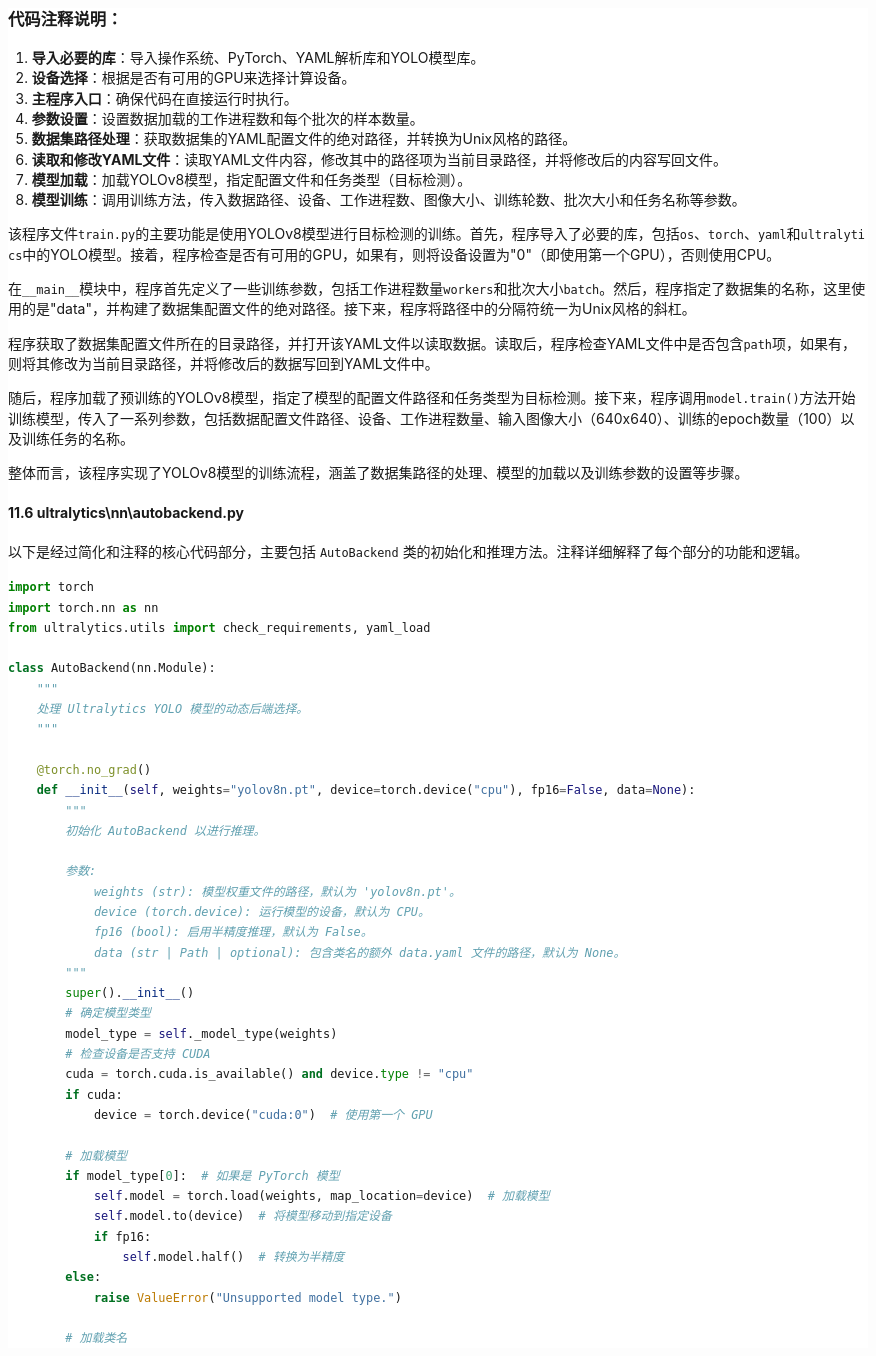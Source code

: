 ### 代码注释说明：
1. **导入必要的库**：导入操作系统、PyTorch、YAML解析库和YOLO模型库。
2. **设备选择**：根据是否有可用的GPU来选择计算设备。
3. **主程序入口**：确保代码在直接运行时执行。
4. **参数设置**：设置数据加载的工作进程数和每个批次的样本数量。
5. **数据集路径处理**：获取数据集的YAML配置文件的绝对路径，并转换为Unix风格的路径。
6. **读取和修改YAML文件**：读取YAML文件内容，修改其中的路径项为当前目录路径，并将修改后的内容写回文件。
7. **模型加载**：加载YOLOv8模型，指定配置文件和任务类型（目标检测）。
8. **模型训练**：调用训练方法，传入数据路径、设备、工作进程数、图像大小、训练轮数、批次大小和任务名称等参数。

该程序文件`train.py`的主要功能是使用YOLOv8模型进行目标检测的训练。首先，程序导入了必要的库，包括`os`、`torch`、`yaml`和`ultralytics`中的YOLO模型。接着，程序检查是否有可用的GPU，如果有，则将设备设置为"0"（即使用第一个GPU），否则使用CPU。

在`__main__`模块中，程序首先定义了一些训练参数，包括工作进程数量`workers`和批次大小`batch`。然后，程序指定了数据集的名称，这里使用的是"data"，并构建了数据集配置文件的绝对路径。接下来，程序将路径中的分隔符统一为Unix风格的斜杠。

程序获取了数据集配置文件所在的目录路径，并打开该YAML文件以读取数据。读取后，程序检查YAML文件中是否包含`path`项，如果有，则将其修改为当前目录路径，并将修改后的数据写回到YAML文件中。

随后，程序加载了预训练的YOLOv8模型，指定了模型的配置文件路径和任务类型为目标检测。接下来，程序调用`model.train()`方法开始训练模型，传入了一系列参数，包括数据配置文件路径、设备、工作进程数量、输入图像大小（640x640）、训练的epoch数量（100）以及训练任务的名称。

整体而言，该程序实现了YOLOv8模型的训练流程，涵盖了数据集路径的处理、模型的加载以及训练参数的设置等步骤。

#### 11.6 ultralytics\nn\autobackend.py

以下是经过简化和注释的核心代码部分，主要包括 `AutoBackend` 类的初始化和推理方法。注释详细解释了每个部分的功能和逻辑。

```python
import torch
import torch.nn as nn
from ultralytics.utils import check_requirements, yaml_load

class AutoBackend(nn.Module):
    """
    处理 Ultralytics YOLO 模型的动态后端选择。
    """

    @torch.no_grad()
    def __init__(self, weights="yolov8n.pt", device=torch.device("cpu"), fp16=False, data=None):
        """
        初始化 AutoBackend 以进行推理。

        参数:
            weights (str): 模型权重文件的路径，默认为 'yolov8n.pt'。
            device (torch.device): 运行模型的设备，默认为 CPU。
            fp16 (bool): 启用半精度推理，默认为 False。
            data (str | Path | optional): 包含类名的额外 data.yaml 文件的路径，默认为 None。
        """
        super().__init__()
        # 确定模型类型
        model_type = self._model_type(weights)
        # 检查设备是否支持 CUDA
        cuda = torch.cuda.is_available() and device.type != "cpu"
        if cuda:
            device = torch.device("cuda:0")  # 使用第一个 GPU

        # 加载模型
        if model_type[0]:  # 如果是 PyTorch 模型
            self.model = torch.load(weights, map_location=device)  # 加载模型
            self.model.to(device)  # 将模型移动到指定设备
            if fp16:
                self.model.half()  # 转换为半精度
        else:
            raise ValueError("Unsupported model type.")

        # 加载类名
```